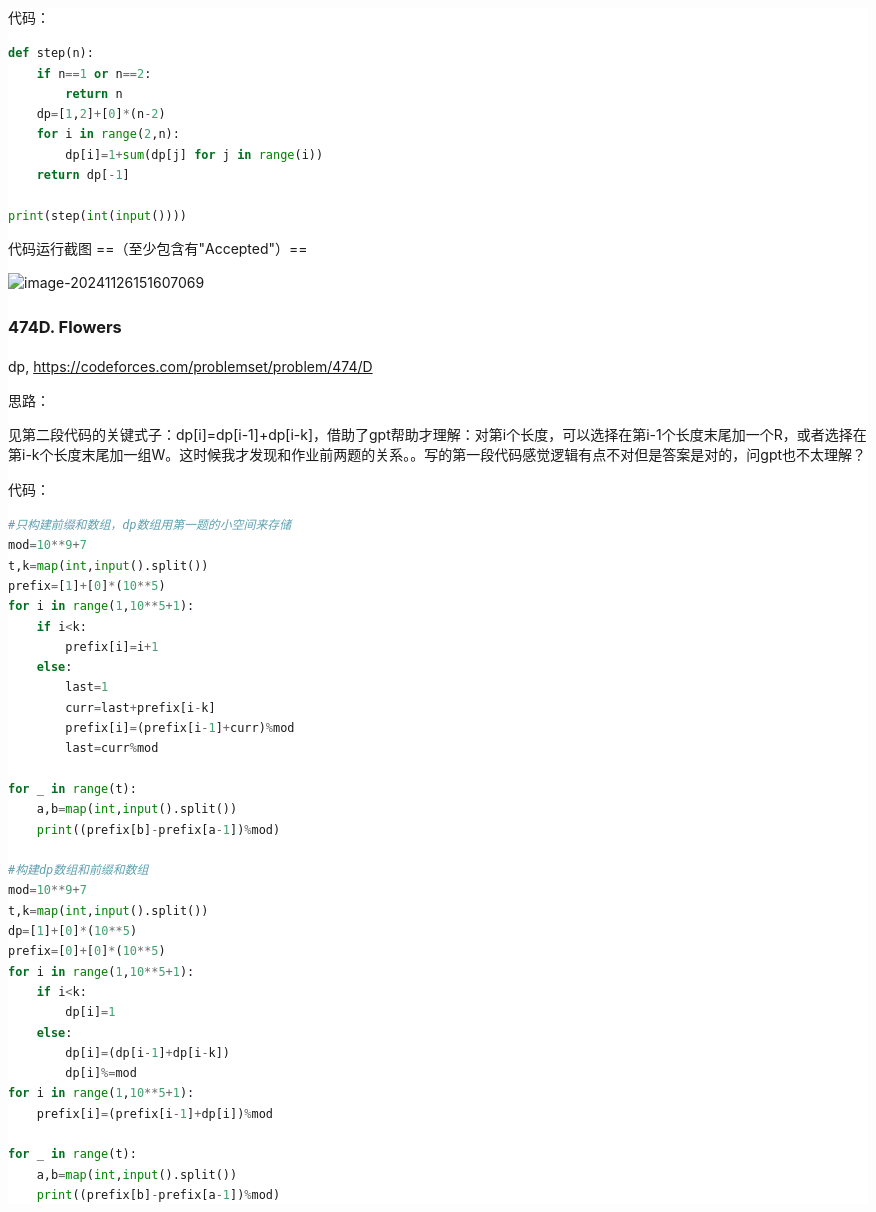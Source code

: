 代码：

```python
def step(n):
    if n==1 or n==2:
        return n
    dp=[1,2]+[0]*(n-2)
    for i in range(2,n):
        dp[i]=1+sum(dp[j] for j in range(i))
    return dp[-1]

print(step(int(input())))
```



代码运行截图 ==（至少包含有"Accepted"）==

![image-20241126151607069](C:/Users/ink/AppData/Roaming/Typora/typora-user-images/image-20241126151607069.png)



### 474D. Flowers

dp, https://codeforces.com/problemset/problem/474/D

思路：

​	见第二段代码的关键式子：dp[i]=dp[i-1]+dp[i-k]，借助了gpt帮助才理解：对第i个长度，可以选择在第i-1个长度末尾加一个R，或者选择在第i-k个长度末尾加一组W。这时候我才发现和作业前两题的关系。。写的第一段代码感觉逻辑有点不对但是答案是对的，问gpt也不太理解？

代码：

```python
#只构建前缀和数组，dp数组用第一题的小空间来存储
mod=10**9+7
t,k=map(int,input().split())
prefix=[1]+[0]*(10**5)
for i in range(1,10**5+1):
    if i<k:
        prefix[i]=i+1
    else:
        last=1
        curr=last+prefix[i-k]
        prefix[i]=(prefix[i-1]+curr)%mod
        last=curr%mod
 
for _ in range(t):
    a,b=map(int,input().split())
    print((prefix[b]-prefix[a-1])%mod)
    
#构建dp数组和前缀和数组
mod=10**9+7
t,k=map(int,input().split())
dp=[1]+[0]*(10**5)
prefix=[0]+[0]*(10**5)
for i in range(1,10**5+1):
    if i<k:
        dp[i]=1
    else:
        dp[i]=(dp[i-1]+dp[i-k])
        dp[i]%=mod
for i in range(1,10**5+1):
    prefix[i]=(prefix[i-1]+dp[i])%mod
 
for _ in range(t):
    a,b=map(int,input().split())
    print((prefix[b]-prefix[a-1])%mod)
```